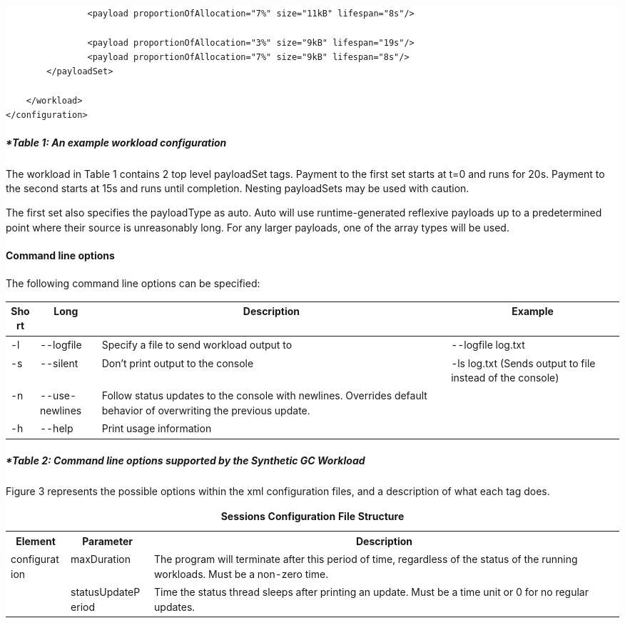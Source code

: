 ```
				<payload proportionOfAllocation="7%" size="11kB" lifespan="8s"/>
				
				<payload proportionOfAllocation="3%" size="9kB" lifespan="19s"/>
				<payload proportionOfAllocation="7%" size="9kB" lifespan="8s"/>					
		</payloadSet>

	</workload>
</configuration>
```
##### *Table 1: An example workload configuration


The workload in Table 1 contains 2 top level payloadSet tags. Payment to the first set starts at t=0 and runs for 20s. Payment to the second starts at 15s and runs until completion. Nesting payloadSets may be used with caution.

The first set also specifies the payloadType as auto. Auto will use runtime-generated reflexive payloads up to a predetermined point where their source is unreasonably long. For any larger payloads, one of the array types will be used.
       
#### Command line options       
The following command line options can be specified:

Short |   Long    | Description | Example
------|--------|-------------|--------
-l | --logfile| Specify a file to send workload output to | --logfile log.txt
-s | --silent |  Don’t print output to the console | -ls log.txt (Sends output to file instead of the console)
-n | --use-newlines | Follow status updates to the console with newlines. Overrides default behavior of overwriting the previous update. | 
-h | --help |  Print usage information | 

##### *Table 2: Command line options supported by the Synthetic GC Workload

Figure 3 represents the possible options within the xml configuration files, and a description of what each tag does.

<table style="width:100%">
<caption><strong>Sessions Configuration File Structure</strong></caption>
  <tr>
    <th>Element</th>
    <th>Parameter</th> 
    <th>Description</th>
  </tr>

  

  <tr>
    <td rowspan="3">configuration</td>
  </tr>
  <tr>
    <td>maxDuration</td> 
    <td>The program will terminate after this period of time, regardless of the      status of the running workloads.
        Must be a non-zero time.</td>
  </tr>
  <tr>
    <td>statusUpdatePeriod</td> 
    <td>Time the status thread sleeps after printing an update. Must be a time unit or 0 for no regular updates. </td>
  </tr>
    
